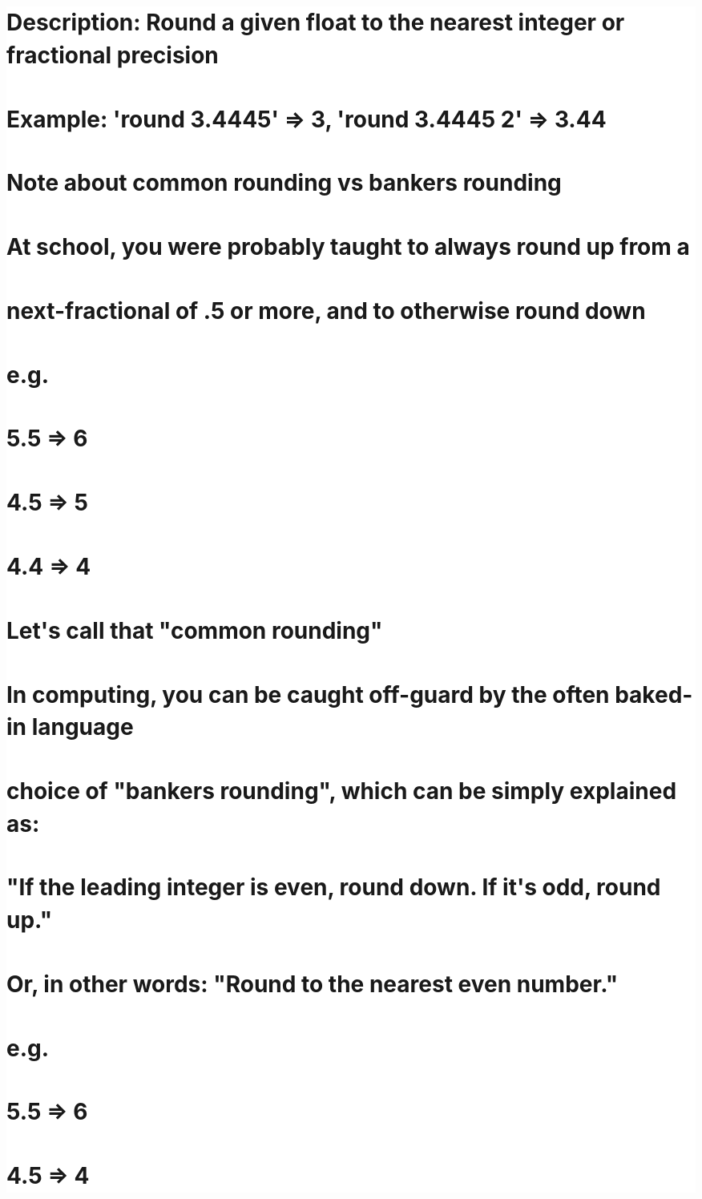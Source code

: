# Description: Round a given float to the nearest integer or fractional precision
# Example: 'round 3.4445' => 3, 'round 3.4445 2' => 3.44

# Note about common rounding vs bankers rounding
# At school, you were probably taught to always round up from a 
# next-fractional of .5 or more, and to otherwise round down
# e.g.
# 5.5 => 6
# 4.5 => 5
# 4.4 => 4
# Let's call that "common rounding"

# In computing, you can be caught off-guard by the often baked-in language 
# choice of "bankers rounding", which can be simply explained as:
# "If the leading integer is even, round down.  If it's odd, round up."
# Or, in other words: "Round to the nearest even number."
# e.g.
# 5.5 => 6
# 4.5 => 4
